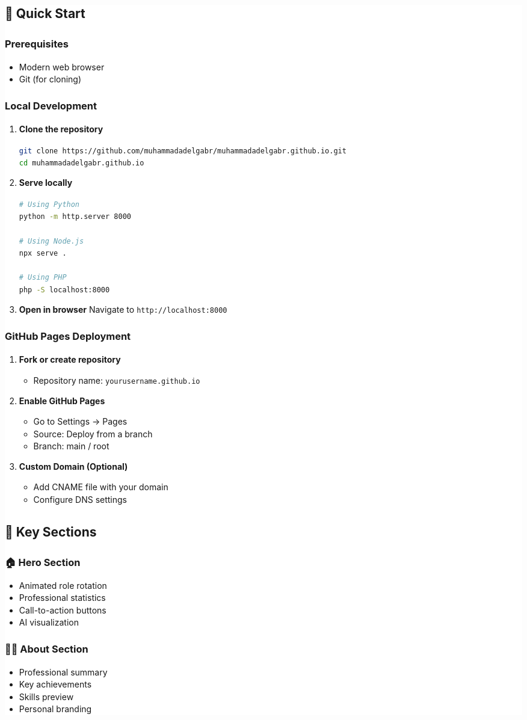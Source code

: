 ## 🚀 Quick Start

### Prerequisites
- Modern web browser
- Git (for cloning)

### Local Development

1. **Clone the repository**
   ```bash
   git clone https://github.com/muhammadadelgabr/muhammadadelgabr.github.io.git
   cd muhammadadelgabr.github.io
   ```

2. **Serve locally**
   ```bash
   # Using Python
   python -m http.server 8000
   
   # Using Node.js
   npx serve .
   
   # Using PHP
   php -S localhost:8000
   ```

3. **Open in browser**
   Navigate to `http://localhost:8000`

### GitHub Pages Deployment

1. **Fork or create repository**
   - Repository name: `yourusername.github.io`

2. **Enable GitHub Pages**
   - Go to Settings → Pages
   - Source: Deploy from a branch
   - Branch: main / root

3. **Custom Domain (Optional)**
   - Add CNAME file with your domain
   - Configure DNS settings

## 🎯 Key Sections

### 🏠 Hero Section
- Animated role rotation
- Professional statistics
- Call-to-action buttons
- AI visualization

### 👨‍💻 About Section
- Professional summary
- Key achievements
- Skills preview
- Personal branding
